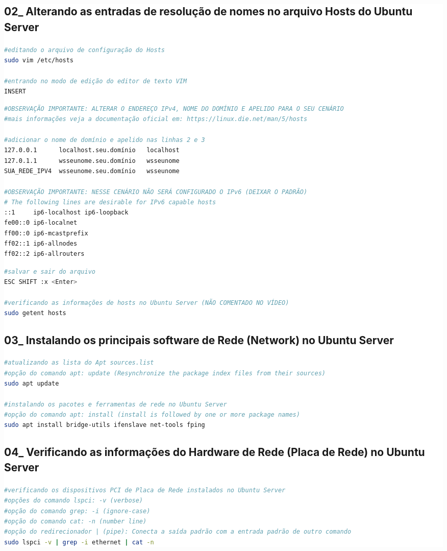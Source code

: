 ## 02_ Alterando as entradas de resolução de nomes no arquivo Hosts do Ubuntu Server
```bash
#editando o arquivo de configuração do Hosts
sudo vim /etc/hosts

#entrando no modo de edição do editor de texto VIM
INSERT
```
```bash
#OBSERVAÇÃO IMPORTANTE: ALTERAR O ENDEREÇO IPv4, NOME DO DOMÍNIO E APELIDO PARA O SEU CENÁRIO
#mais informações veja a documentação oficial em: https://linux.die.net/man/5/hosts

#adicionar o nome de domínio e apelido nas linhas 2 e 3
127.0.0.1      localhost.seu.domínio   localhost
127.0.1.1      wsseunome.seu.domínio   wsseunome
SUA_REDE_IPV4  wsseunome.seu.domínio   wsseunome

#OBSERVAÇÃO IMPORTANTE: NESSE CENÁRIO NÃO SERÁ CONFIGURADO O IPv6 (DEIXAR O PADRÃO)
# The following lines are desirable for IPv6 capable hosts
::1     ip6-localhost ip6-loopback
fe00::0 ip6-localnet
ff00::0 ip6-mcastprefix
ff02::1 ip6-allnodes
ff02::2 ip6-allrouters
```
```bash
#salvar e sair do arquivo
ESC SHIFT :x <Enter>

#verificando as informações de hosts no Ubuntu Server (NÃO COMENTADO NO VÍDEO)
sudo getent hosts
```

## 03_ Instalando os principais software de Rede (Network) no Ubuntu Server
```bash
#atualizando as lista do Apt sources.list
#opção do comando apt: update (Resynchronize the package index files from their sources)
sudo apt update

#instalando os pacotes e ferramentas de rede no Ubuntu Server
#opção do comando apt: install (install is followed by one or more package names)
sudo apt install bridge-utils ifenslave net-tools fping
```

## 04_ Verificando as informações do Hardware de Rede (Placa de Rede) no Ubuntu Server
```bash
#verificando os dispositivos PCI de Placa de Rede instalados no Ubuntu Server
#opções do comando lspci: -v (verbose)
#opção do comando grep: -i (ignore-case)
#opção do comando cat: -n (number line)
#opção do redirecionador | (pipe): Conecta a saída padrão com a entrada padrão de outro comando
sudo lspci -v | grep -i ethernet | cat -n
```
